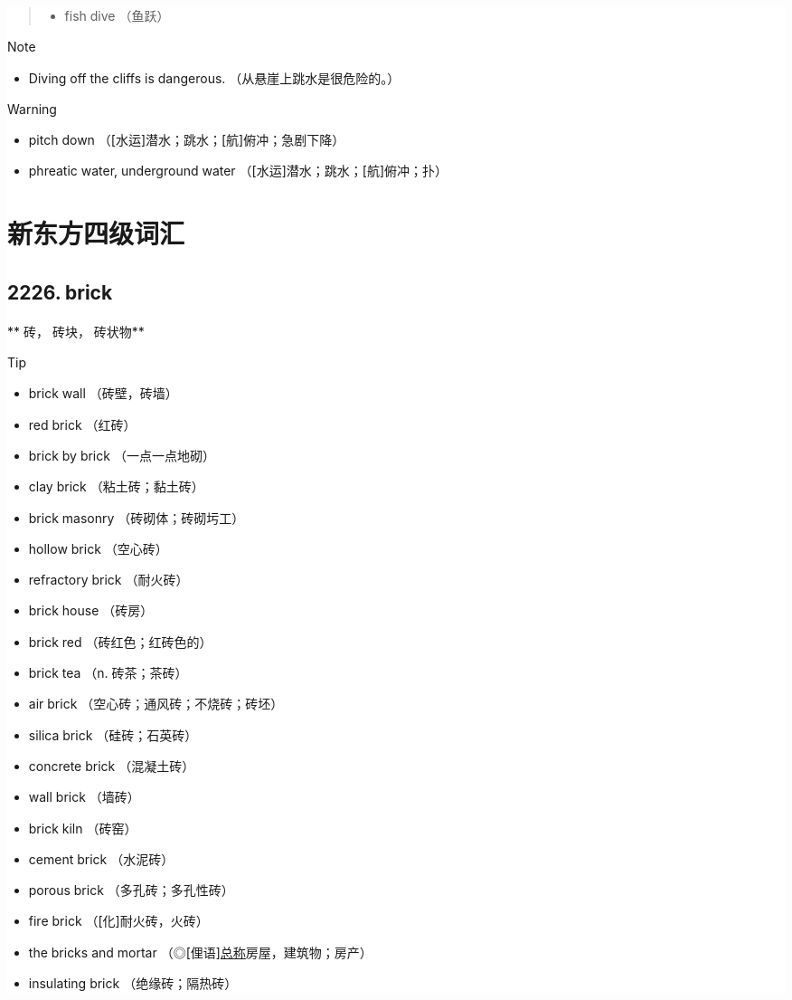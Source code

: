 > - fish dive （鱼跃）
>

> [!NOTE]
>
> - Diving off the cliffs is dangerous. （从悬崖上跳水是很危险的。）
>

> [!WARNING]
>
> - pitch down （[水运]潜水；跳水；[航]俯冲；急剧下降）
>
> - phreatic water, underground water （[水运]潜水；跳水；[航]俯冲；扑）
>

# 新东方四级词汇

## 2226. brick

** 砖， 砖块， 砖状物**

> [!TIP]
>
> - brick wall （砖壁，砖墙）
>
> - red brick （红砖）
>
> - brick by brick （一点一点地砌）
>
> - clay brick （粘土砖；黏土砖）
>
> - brick masonry （砖砌体；砖砌圬工）
>
> - hollow brick （空心砖）
>
> - refractory brick （耐火砖）
>
> - brick house （砖房）
>
> - brick red （砖红色；红砖色的）
>
> - brick tea （n. 砖茶；茶砖）
>
> - air brick （空心砖；通风砖；不烧砖；砖坯）
>
> - silica brick （硅砖；石英砖）
>
> - concrete brick （混凝土砖）
>
> - wall brick （墙砖）
>
> - brick kiln （砖窑）
>
> - cement brick （水泥砖）
>
> - porous brick （多孔砖；多孔性砖）
>
> - fire brick （[化]耐火砖，火砖）
>
> - the bricks and mortar （◎[俚语][总称](作为有投资价值的物质实体的)房屋，建筑物；房产）
>
> - insulating brick （绝缘砖；隔热砖）
>
